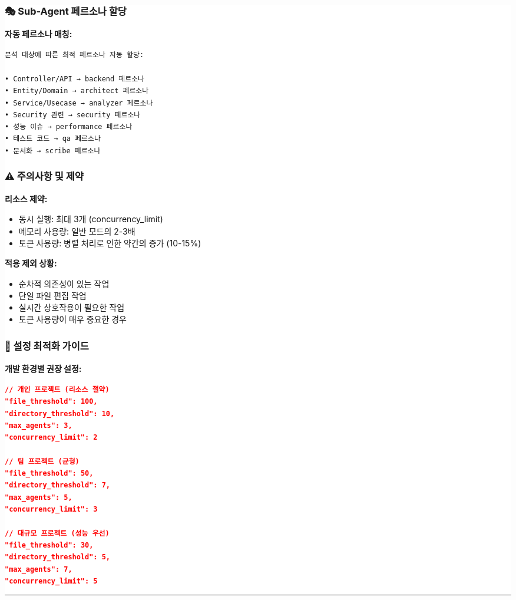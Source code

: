 ### 🎭 Sub-Agent 페르소나 할당

**자동 페르소나 매칭:**
```
분석 대상에 따른 최적 페르소나 자동 할당:

• Controller/API → backend 페르소나
• Entity/Domain → architect 페르소나  
• Service/Usecase → analyzer 페르소나
• Security 관련 → security 페르소나
• 성능 이슈 → performance 페르소나
• 테스트 코드 → qa 페르소나
• 문서화 → scribe 페르소나
```

### ⚠️ 주의사항 및 제약

**리소스 제약:**
- 동시 실행: 최대 3개 (concurrency_limit)
- 메모리 사용량: 일반 모드의 2-3배
- 토큰 사용량: 병렬 처리로 인한 약간의 증가 (10-15%)

**적용 제외 상황:**
- 순차적 의존성이 있는 작업
- 단일 파일 편집 작업
- 실시간 상호작용이 필요한 작업
- 토큰 사용량이 매우 중요한 경우

### 🔧 설정 최적화 가이드

**개발 환경별 권장 설정:**

```json
// 개인 프로젝트 (리소스 절약)
"file_threshold": 100,
"directory_threshold": 10,
"max_agents": 3,
"concurrency_limit": 2

// 팀 프로젝트 (균형)  
"file_threshold": 50,
"directory_threshold": 7,
"max_agents": 5,
"concurrency_limit": 3

// 대규모 프로젝트 (성능 우선)
"file_threshold": 30,
"directory_threshold": 5, 
"max_agents": 7,
"concurrency_limit": 5
```

---
